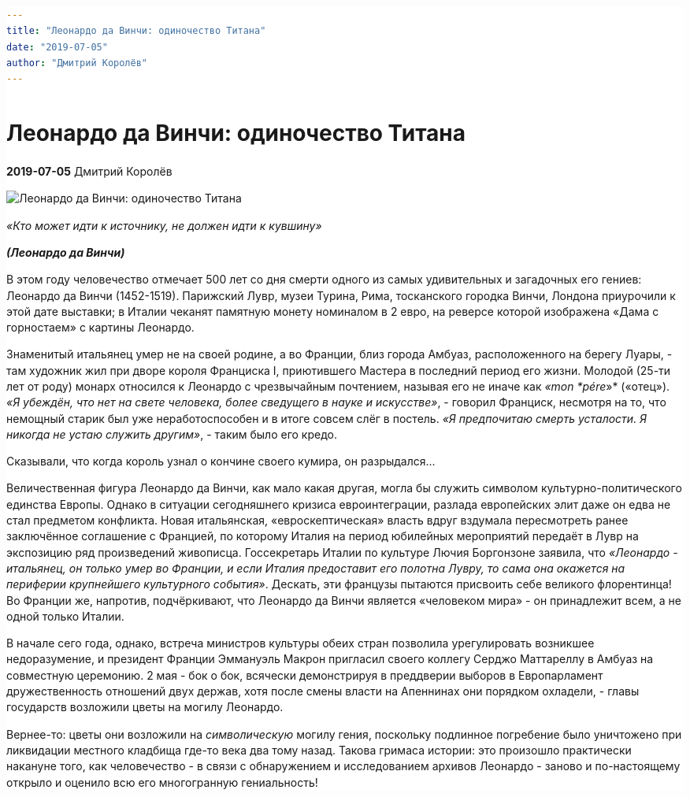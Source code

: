 ```yaml
---
title: "Леонардо да Винчи: одиночество Титана"
date: "2019-07-05"
author: "Дмитрий Королёв"
---
```


# Леонардо да Винчи: одиночество Титана

**2019-07-05** Дмитрий Королёв

![Леонардо да Винчи: одиночество Титана](https://upload.wikimedia.org/wikipedia/commons/thumb/b/ba/Leonardo_self.jpg/230px-Leonardo_self.jpg)

*«Кто может идти к источнику, не должен идти к кувшину»*

***(Леонардо да Винчи)***

В этом году человечество отмечает 500 лет со дня смерти одного из самых удивительных и загадочных его гениев: Леонардо да Винчи (1452-1519). Парижский Лувр, музеи Турина, Рима, тосканского городка Винчи, Лондона приурочили к этой дате выставки; в Италии чеканят памятную монету номиналом в 2 евро, на реверсе которой изображена «Дама с горностаем» с картины Леонардо.

Знаменитый итальянец умер не на своей родине, а во Франции, близ города Амбуаз, расположенного на берегу Луары, - там художник жил при дворе короля Франциска I, приютившего Мастера в последний период его жизни. Молодой (25-ти лет от роду) монарх относился к Леонардо с чрезвычайным почтением, называя его не иначе как *«**mon* *p**é**re**»* («отец»). *«Я убеждён, что нет на свете человека, более сведущего в науке и искусстве»*, - говорил Франциск, несмотря на то, что немощный старик был уже неработоспособен и в итоге совсем слёг в постель. *«Я предпочитаю смерть усталости. Я никогда не устаю служить другим»*, - таким было его кредо.

Сказывали, что когда король узнал о кончине своего кумира, он разрыдался...

Величественная фигура Леонардо да Винчи, как мало какая другая, могла бы служить символом культурно-политического единства Европы. Однако в ситуации сегодняшнего кризиса евроинтеграции, разлада европейских элит даже он едва не стал предметом конфликта. Новая итальянская, «евроскептическая» власть вдруг вздумала пересмотреть ранее заключённое соглашение с Францией, по которому Италия на период юбилейных мероприятий передаёт в Лувр на экспозицию ряд произведений живописца. Госсекретарь Италии по культуре Лючия Боргонзоне заявила, что *«Леонардо - итальянец, он только умер во Франции, и если Италия предоставит его полотна Лувру, то сама она окажется на периферии крупнейшего культурного события»*. Дескать, эти французы пытаются присвоить себе великого флорентинца! Во Франции же, напротив, подчёркивают, что Леонардо да Винчи является «человеком мира» - он принадлежит всем, а не одной только Италии.

В начале сего года, однако, встреча министров культуры обеих стран позволила урегулировать возникшее недоразумение, и президент Франции Эммануэль Макрон пригласил своего коллегу Серджо Маттареллу в Амбуаз на совместную церемонию. 2 мая - бок о бок, всячески демонстрируя в преддверии выборов в Европарламент дружественность отношений двух держав, хотя после смены власти на Апеннинах они порядком охладели, - главы государств возложили цветы на могилу Леонардо.

Вернее-то: цветы они возложили на *символическую* могилу гения, поскольку подлинное погребение было уничтожено при ликвидации местного кладбища где-то века два тому назад. Такова гримаса истории: это произошло практически накануне того, как человечество - в связи с обнаружением и исследованием архивов Леонардо - заново и по-настоящему открыло и оценило всю его многогранную гениальность!

